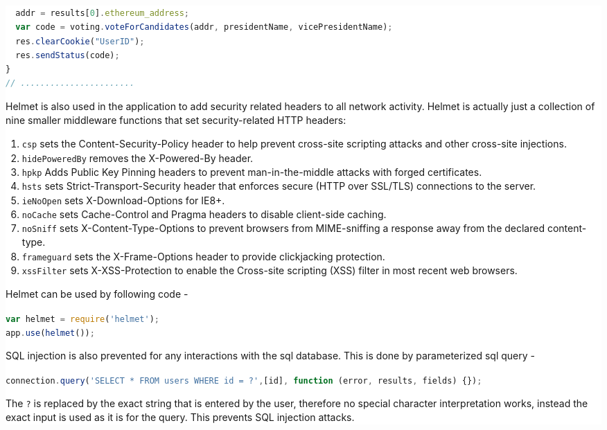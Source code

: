 ```js
  addr = results[0].ethereum_address;
  var code = voting.voteForCandidates(addr, presidentName, vicePresidentName);
  res.clearCookie("UserID");
  res.sendStatus(code);
}
// .......................
```

Helmet is also used in the application to add security related headers to all network activity. Helmet is actually just a collection of nine smaller middleware functions that set security-related HTTP headers:
1. `csp` sets the Content-Security-Policy header to help prevent cross-site scripting attacks and other cross-site injections.
2. `hidePoweredBy` removes the X-Powered-By header.
3. `hpkp` Adds Public Key Pinning headers to prevent man-in-the-middle attacks with forged certificates.
4. `hsts` sets Strict-Transport-Security header that enforces secure (HTTP over SSL/TLS) connections to the server.
5. `ieNoOpen` sets X-Download-Options for IE8+.
6. `noCache` sets Cache-Control and Pragma headers to disable client-side caching.
7. `noSniff` sets X-Content-Type-Options to prevent browsers from MIME-sniffing a response away from the declared content-type.
8. `frameguard` sets the X-Frame-Options header to provide clickjacking protection.
9. `xssFilter` sets X-XSS-Protection to enable the Cross-site scripting (XSS) filter in most recent web browsers.

Helmet can be used by following code -
```js
var helmet = require('helmet');
app.use(helmet());
```

SQL injection is also prevented for any interactions with the sql database. This is done by parameterized sql query -

```js
connection.query('SELECT * FROM users WHERE id = ?',[id], function (error, results, fields) {});
```
The `?` is replaced by the exact string that is entered by the user, therefore no special character interpretation works, instead the exact input is used as it is for the query. This prevents SQL injection attacks.
